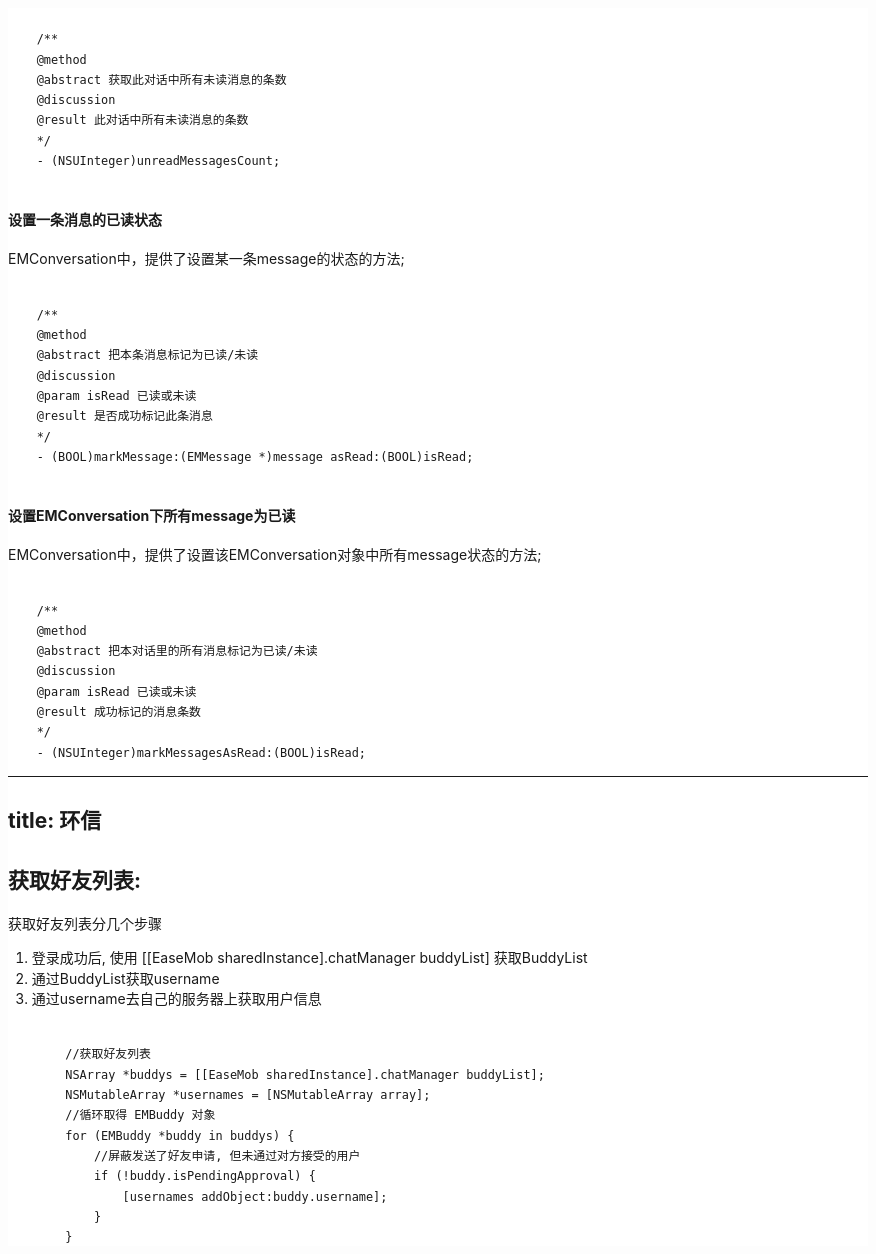 <pre class="hll"><code class="language-objective_c">
	/**
	@method
	@abstract 获取此对话中所有未读消息的条数
	@discussion
	@result 此对话中所有未读消息的条数
	*/
	- (NSUInteger)unreadMessagesCount;

</code></pre>

####  设置一条消息的已读状态 

EMConversation中，提供了设置某一条message的状态的方法;

<pre class="hll"><code class="language-objective_c">		
	/**
	@method
	@abstract 把本条消息标记为已读/未读
	@discussion
	@param isRead 已读或未读
	@result 是否成功标记此条消息
	*/
	- (BOOL)markMessage:(EMMessage *)message asRead:(BOOL)isRead;
	
</code></pre>
	
####  设置EMConversation下所有message为已读 

EMConversation中，提供了设置该EMConversation对象中所有message状态的方法;

<pre class="hll"><code class="language-objective_c">
	/**
	@method
	@abstract 把本对话里的所有消息标记为已读/未读
	@discussion
	@param isRead 已读或未读
	@result 成功标记的消息条数
	*/
	- (NSUInteger)markMessagesAsRead:(BOOL)isRead;
</code></pre>

---
title: 环信
---

## 获取好友列表:

获取好友列表分几个步骤

1. 登录成功后, 使用 [[EaseMob sharedInstance].chatManager buddyList] 获取BuddyList
2. 通过BuddyList获取username
3. 通过username去自己的服务器上获取用户信息

<pre class="hll"><code class="language-objective_c">
		//获取好友列表
		NSArray *buddys = [[EaseMob sharedInstance].chatManager buddyList];
	    NSMutableArray *usernames = [NSMutableArray array];
	    //循环取得 EMBuddy 对象
	    for (EMBuddy *buddy in buddys) {
	    	//屏蔽发送了好友申请, 但未通过对方接受的用户
	        if (!buddy.isPendingApproval) {
	            [usernames addObject:buddy.username];
	        }
	    }
</code></pre>	
    